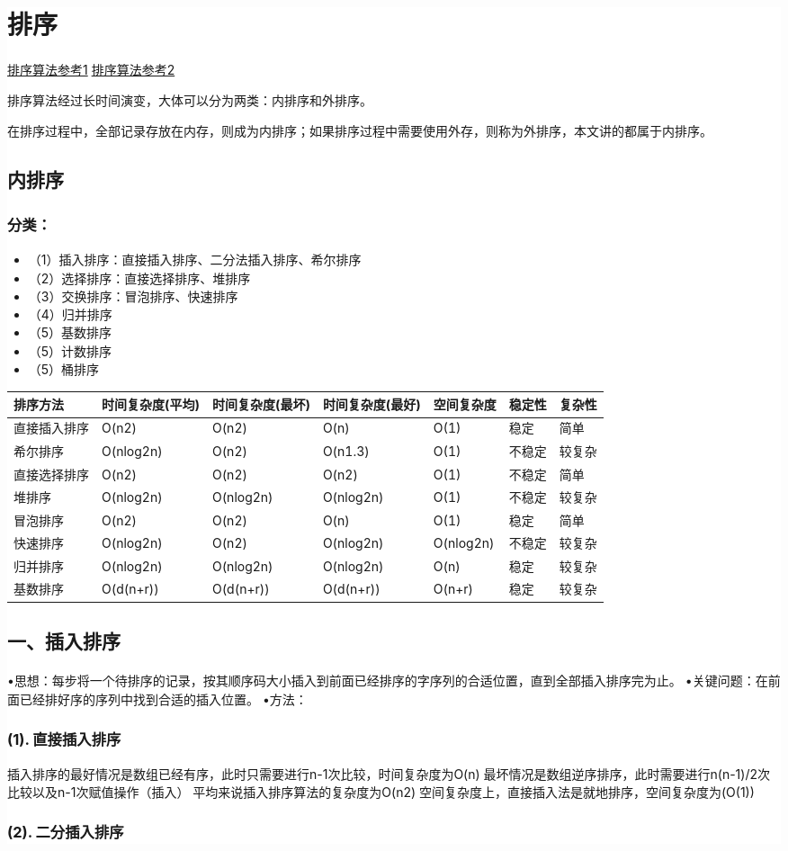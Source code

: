 # 排序

[排序算法参考1](https://blog.csdn.net/li1669852599/article/details/108505986)
[排序算法参考2](https://blog.csdn.net/weixin_43207025/article/details/114902065)

排序算法经过长时间演变，大体可以分为两类：内排序和外排序。

在排序过程中，全部记录存放在内存，则成为内排序；如果排序过程中需要使用外存，则称为外排序，本文讲的都属于内排序。

## 内排序

### 分类：

- （1）插入排序：直接插入排序、二分法插入排序、希尔排序
- （2）选择排序：直接选择排序、堆排序
- （3）交换排序：冒泡排序、快速排序
- （4）归并排序
- （5）基数排序
- （5）计数排序
- （5）桶排序

| 排序方法   | 时间复杂度(平均)	 | 时间复杂度(最坏)	 | 时间复杂度(最好)	 | 空间复杂度	    | 稳定性	 | 复杂性  |
|:-------|:-----------|:-----------|:-----------|:----------|:-----|:-----|
| 直接插入排序 | 	O(n2)     | 	O(n2)     | 	O(n)	     | O(1)      | 	稳定	 | 简单   |
| 希尔排序   | 	O(nlog2n) | 	O(n2)	    | O(n1.3)    | 	O(1)	    | 不稳定  | 	较复杂 |
| 直接选择排序 | O(n2)      | O(n2)      | O(n2)      | O(1)      | 不稳定  | 简单   | 
| 堆排序    | O(nlog2n)  | O(nlog2n)  | O(nlog2n)  | O(1)      | 不稳定  | 较复杂  | 
| 冒泡排序   | O(n2)      | O(n2)      | O(n)       | O(1)      | 稳定   | 简单   | 
| 快速排序   | O(nlog2n)  | O(n2)      | O(nlog2n)  | O(nlog2n) | 不稳定  | 较复杂  |
| 归并排序   | O(nlog2n)  | O(nlog2n)  | O(nlog2n)  | O(n)      | 稳定   | 较复杂  |
| 基数排序   | O(d(n+r))  | O(d(n+r))  | O(d(n+r))  | O(n+r)    | 稳定   | 较复杂  | 

## 一、插入排序
•思想：每步将一个待排序的记录，按其顺序码大小插入到前面已经排序的字序列的合适位置，直到全部插入排序完为止。
•关键问题：在前面已经排好序的序列中找到合适的插入位置。
•方法： 
### (1). 直接插入排序

插入排序的最好情况是数组已经有序，此时只需要进行n-1次比较，时间复杂度为O(n)
最坏情况是数组逆序排序，此时需要进行n(n-1)/2次比较以及n-1次赋值操作（插入）
平均来说插入排序算法的复杂度为O(n2)
空间复杂度上，直接插入法是就地排序，空间复杂度为(O(1))

### (2). 二分插入排序
